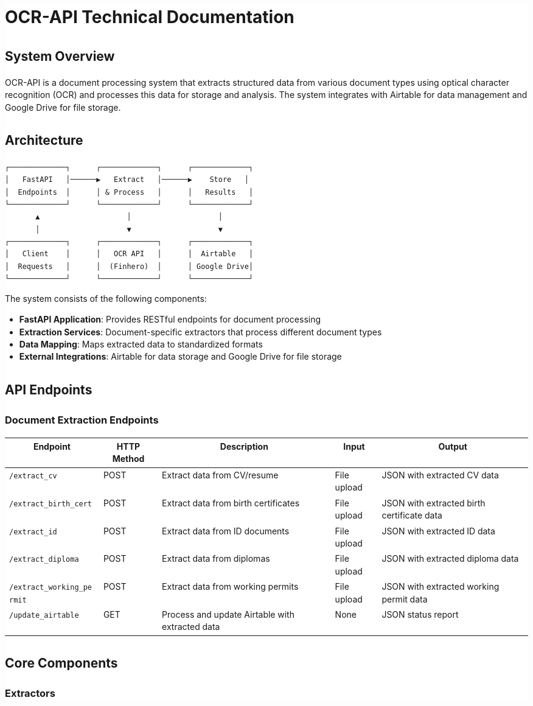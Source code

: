 # OCR-API Technical Documentation

## System Overview

OCR-API is a document processing system that extracts structured data from various document types using optical character recognition (OCR) and processes this data for storage and analysis. The system integrates with Airtable for data management and Google Drive for file storage.

## Architecture

```
┌─────────────┐      ┌─────────────┐      ┌─────────────┐
│   FastAPI   │──────▶   Extract   │──────▶    Store   │
│  Endpoints  │      │ & Process   │      │   Results   │
└─────────────┘      └─────────────┘      └─────────────┘
       ▲                    │                    │
       │                    ▼                    ▼
┌─────────────┐      ┌─────────────┐      ┌─────────────┐
│   Client    │      │   OCR API   │      │  Airtable   │
│  Requests   │      │  (Finhero)  │      │ Google Drive│
└─────────────┘      └─────────────┘      └─────────────┘
```

The system consists of the following components:

- **FastAPI Application**: Provides RESTful endpoints for document processing
- **Extraction Services**: Document-specific extractors that process different document types
- **Data Mapping**: Maps extracted data to standardized formats
- **External Integrations**: Airtable for data storage and Google Drive for file storage

## API Endpoints

### Document Extraction Endpoints

| Endpoint                  | HTTP Method | Description                                     | Input       | Output                                     |
| ------------------------- | ----------- | ----------------------------------------------- | ----------- | ------------------------------------------ |
| `/extract_cv`             | POST        | Extract data from CV/resume                     | File upload | JSON with extracted CV data                |
| `/extract_birth_cert`     | POST        | Extract data from birth certificates            | File upload | JSON with extracted birth certificate data |
| `/extract_id`             | POST        | Extract data from ID documents                  | File upload | JSON with extracted ID data                |
| `/extract_diploma`        | POST        | Extract data from diplomas                      | File upload | JSON with extracted diploma data           |
| `/extract_working_permit` | POST        | Extract data from working permits               | File upload | JSON with extracted working permit data    |
| `/update_airtable`        | GET         | Process and update Airtable with extracted data | None        | JSON status report                         |

## Core Components

### Extractors
